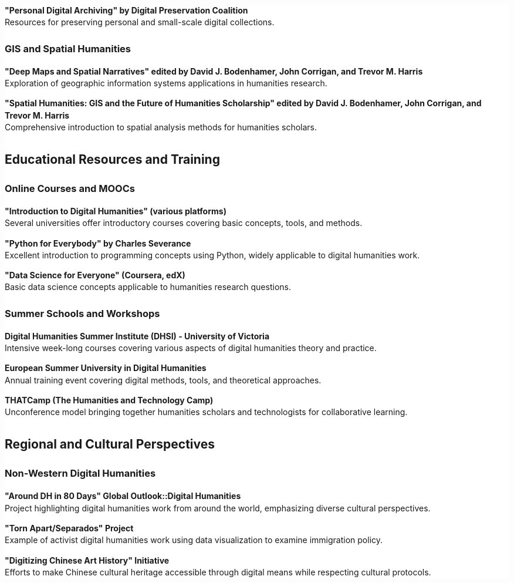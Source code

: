 **"Personal Digital Archiving" by Digital Preservation Coalition**  
Resources for preserving personal and small-scale digital collections.

### GIS and Spatial Humanities

**"Deep Maps and Spatial Narratives" edited by David J. Bodenhamer, John Corrigan, and Trevor M. Harris**  
Exploration of geographic information systems applications in humanities research.

**"Spatial Humanities: GIS and the Future of Humanities Scholarship" edited by David J. Bodenhamer, John Corrigan, and Trevor M. Harris**  
Comprehensive introduction to spatial analysis methods for humanities scholars.

## Educational Resources and Training

### Online Courses and MOOCs

**"Introduction to Digital Humanities" (various platforms)**  
Several universities offer introductory courses covering basic concepts, tools, and methods.

**"Python for Everybody" by Charles Severance**  
Excellent introduction to programming concepts using Python, widely applicable to digital humanities work.

**"Data Science for Everyone" (Coursera, edX)**  
Basic data science concepts applicable to humanities research questions.

### Summer Schools and Workshops

**Digital Humanities Summer Institute (DHSI) - University of Victoria**  
Intensive week-long courses covering various aspects of digital humanities theory and practice.

**European Summer University in Digital Humanities**  
Annual training event covering digital methods, tools, and theoretical approaches.

**THATCamp (The Humanities and Technology Camp)**  
Unconference model bringing together humanities scholars and technologists for collaborative learning.

## Regional and Cultural Perspectives

### Non-Western Digital Humanities

**"Around DH in 80 Days" Global Outlook::Digital Humanities**  
Project highlighting digital humanities work from around the world, emphasizing diverse cultural perspectives.

**"Torn Apart/Separados" Project**  
Example of activist digital humanities work using data visualization to examine immigration policy.

**"Digitizing Chinese Art History" Initiative**  
Efforts to make Chinese cultural heritage accessible through digital means while respecting cultural protocols.
